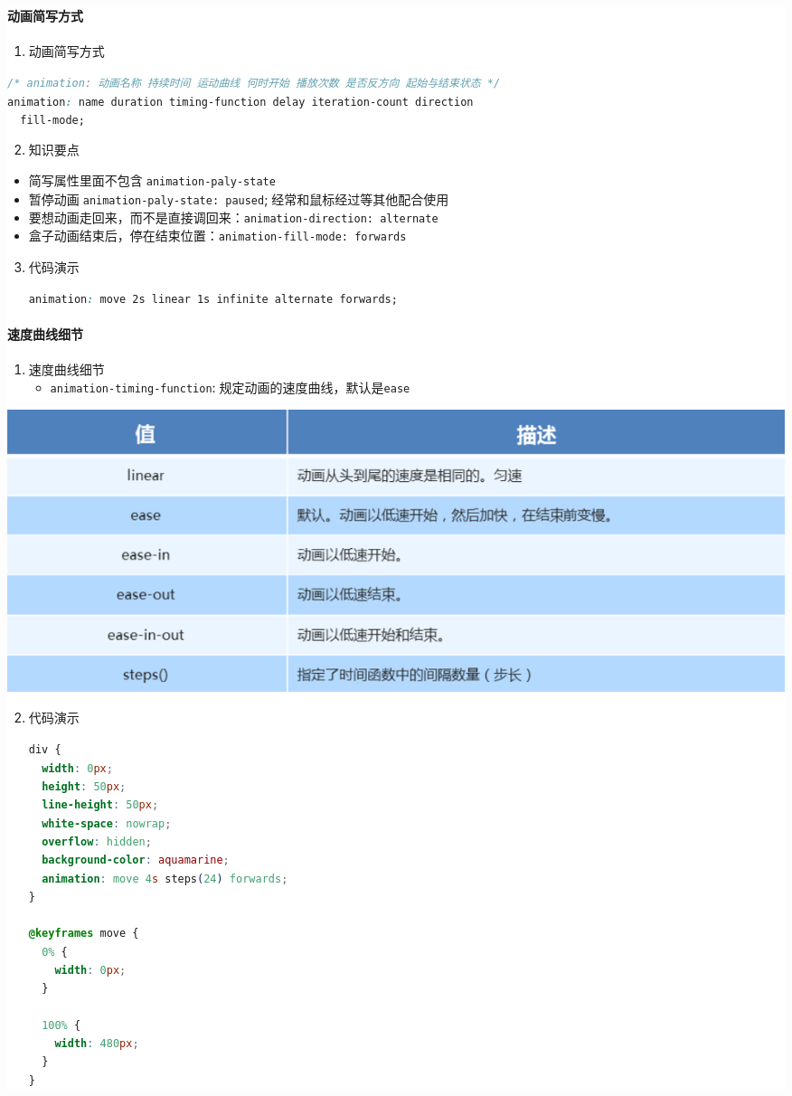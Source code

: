 #### 动画简写方式

1.  动画简写方式

```css
/* animation: 动画名称 持续时间 运动曲线 何时开始 播放次数 是否反方向 起始与结束状态 */
animation: name duration timing-function delay iteration-count direction
  fill-mode;
```

2.  知识要点

- 简写属性里面不包含 `animation-paly-state`
- 暂停动画 `animation-paly-state: paused`; 经常和鼠标经过等其他配合使用
- 要想动画走回来，而不是直接调回来：`animation-direction: alternate`
- 盒子动画结束后，停在结束位置：`animation-fill-mode: forwards`

3. 代码演示

   ```css
   animation: move 2s linear 1s infinite alternate forwards;
   ```

#### 速度曲线细节

1. 速度曲线细节
   - `animation-timing-function`: 规定动画的速度曲线，默认是`ease`

<img src="images\steps.png">

2. 代码演示

   ```css
   div {
     width: 0px;
     height: 50px;
     line-height: 50px;
     white-space: nowrap;
     overflow: hidden;
     background-color: aquamarine;
     animation: move 4s steps(24) forwards;
   }

   @keyframes move {
     0% {
       width: 0px;
     }

     100% {
       width: 480px;
     }
   }
   ```
